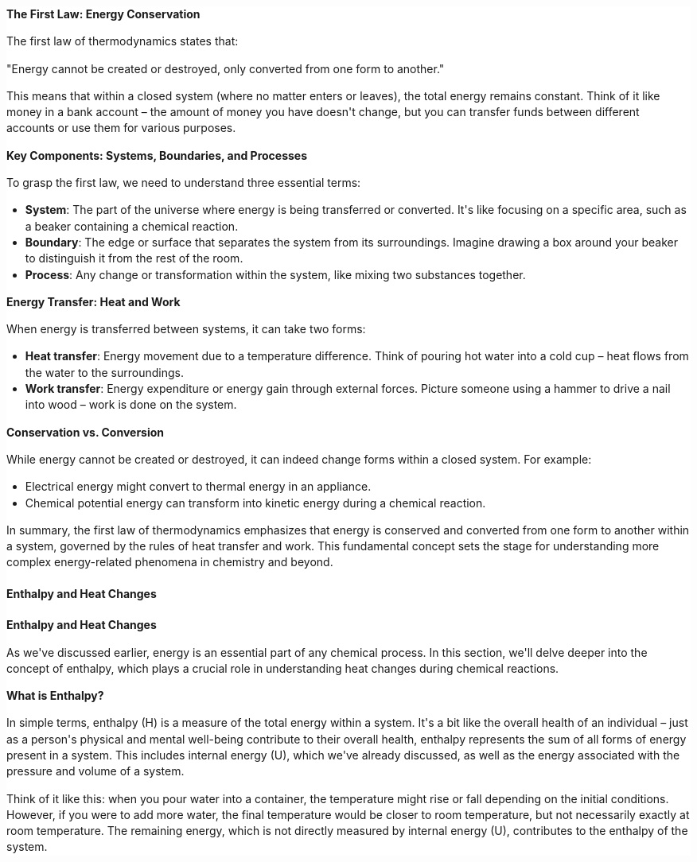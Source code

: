 **The First Law: Energy Conservation**

The first law of thermodynamics states that:

"Energy cannot be created or destroyed, only converted from one form to another."

This means that within a closed system (where no matter enters or leaves), the total energy remains constant. Think of it like money in a bank account – the amount of money you have doesn't change, but you can transfer funds between different accounts or use them for various purposes.

**Key Components: Systems, Boundaries, and Processes**

To grasp the first law, we need to understand three essential terms:

* **System**: The part of the universe where energy is being transferred or converted. It's like focusing on a specific area, such as a beaker containing a chemical reaction.
* **Boundary**: The edge or surface that separates the system from its surroundings. Imagine drawing a box around your beaker to distinguish it from the rest of the room.
* **Process**: Any change or transformation within the system, like mixing two substances together.

**Energy Transfer: Heat and Work**

When energy is transferred between systems, it can take two forms:

* **Heat transfer**: Energy movement due to a temperature difference. Think of pouring hot water into a cold cup – heat flows from the water to the surroundings.
* **Work transfer**: Energy expenditure or energy gain through external forces. Picture someone using a hammer to drive a nail into wood – work is done on the system.

**Conservation vs. Conversion**

While energy cannot be created or destroyed, it can indeed change forms within a closed system. For example:

* Electrical energy might convert to thermal energy in an appliance.
* Chemical potential energy can transform into kinetic energy during a chemical reaction.

In summary, the first law of thermodynamics emphasizes that energy is conserved and converted from one form to another within a system, governed by the rules of heat transfer and work. This fundamental concept sets the stage for understanding more complex energy-related phenomena in chemistry and beyond.

#### Enthalpy and Heat Changes
**Enthalpy and Heat Changes**

As we've discussed earlier, energy is an essential part of any chemical process. In this section, we'll delve deeper into the concept of enthalpy, which plays a crucial role in understanding heat changes during chemical reactions.

**What is Enthalpy?**

In simple terms, enthalpy (H) is a measure of the total energy within a system. It's a bit like the overall health of an individual – just as a person's physical and mental well-being contribute to their overall health, enthalpy represents the sum of all forms of energy present in a system. This includes internal energy (U), which we've already discussed, as well as the energy associated with the pressure and volume of a system.

Think of it like this: when you pour water into a container, the temperature might rise or fall depending on the initial conditions. However, if you were to add more water, the final temperature would be closer to room temperature, but not necessarily exactly at room temperature. The remaining energy, which is not directly measured by internal energy (U), contributes to the enthalpy of the system.
